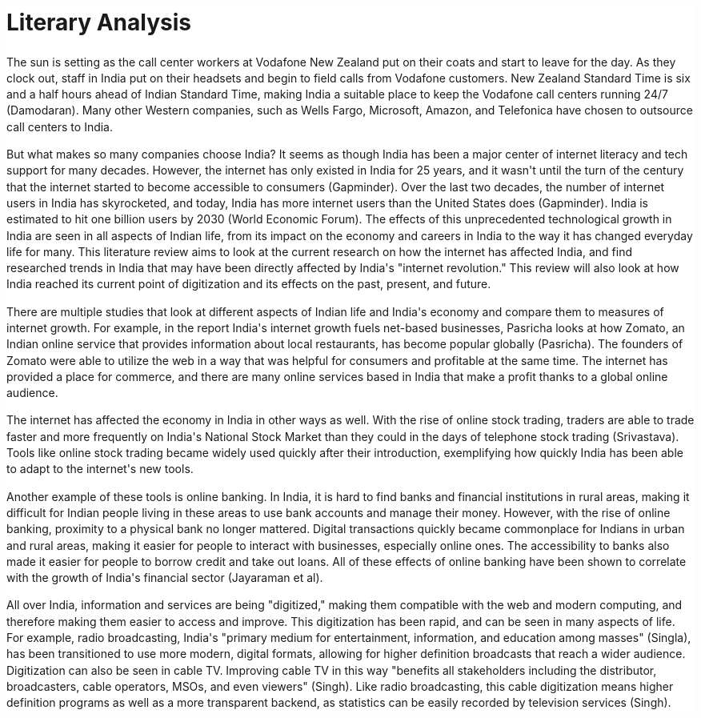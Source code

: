 # Literary Analysis

The sun is setting as the call center workers at Vodafone New Zealand put on their coats and start to leave for the day. As they clock out, staff in India put on their headsets and begin to field calls from Vodafone customers. New Zealand Standard Time is six and a half hours ahead of Indian Standard Time, making India a suitable place to keep the Vodafone call centers running 24/7 (Damodaran). Many other Western companies, such as Wells Fargo, Microsoft, Amazon, and Telefonica have chosen to outsource call centers to India.      
  
  But what makes so many companies choose India? It seems as though India has been a major center of internet literacy and tech support for many decades. However, the internet has only existed in India for 25 years, and it wasn't until the turn of the century that the internet started to become accessible to consumers (Gapminder). Over the last two decades, the number of internet users in India has skyrocketed, and today, India has more internet users than the United States does (Gapminder). India is estimated to hit one billion users by 2030 (World Economic Forum). The effects of this unprecedented technological growth in India are seen in all aspects of Indian life, from its impact on the economy and careers in India to the way it has changed everyday life for many. This literature review aims to look at the current research on how the internet has affected India, and find researched trends in India that may have been directly affected by India's "internet revolution." This review will also look at how India reached its current point of digitization and its effects on the past, present, and future. 
  
  There are multiple studies that look at different aspects of Indian life and India's economy and compare them to measures of internet growth. For example, in the report India's internet growth fuels net-based businesses, Pasricha looks at how Zomato, an Indian online service that provides information about local restaurants, has become popular globally (Pasricha). The founders of Zomato were able to utilize the web in a way that was helpful for consumers and profitable at the same time. The internet has provided a place for commerce, and there are many online services based in India that make a profit thanks to a global online audience.
  
  The internet has affected the economy in India in other ways as well. With the rise of online stock trading, traders are able to trade faster and more frequently on India's National Stock Market than they could in the days of telephone stock trading (Srivastava). Tools like online stock trading became widely used quickly after their introduction, exemplifying how quickly India has been able to adapt to the internet's new tools.
  
  Another example of these tools is online banking. In India, it is hard to find banks and financial institutions in rural areas, making it difficult for Indian people living in these areas to use bank accounts and manage their money. However, with the rise of online banking, proximity to a physical bank no longer mattered. Digital transactions quickly became commonplace for Indians in urban and rural areas, making it easier for people to interact with businesses, especially online ones. The accessibility to banks also made it easier for people to borrow credit and take out loans. All of these effects of online banking have been shown to correlate with the growth of India's financial sector (Jayaraman et al).
  
  All over India, information and services are being "digitized," making them compatible with the web and modern computing, and therefore making them easier to access and improve. This digitization has been rapid, and can be seen in many aspects of life. For example, radio broadcasting, India's "primary medium for entertainment, information, and education among masses" (Singla), has been transitioned to use more modern, digital formats, allowing for higher definition broadcasts that reach a wider audience. Digitization can also be seen in cable TV. Improving cable TV in this way "benefits all stakeholders including the distributor, broadcasters, cable operators, MSOs, and even viewers" (Singh). Like radio broadcasting, this cable digitization means higher definition programs as well as a more transparent backend, as statistics can be easily recorded by television services (Singh).
  